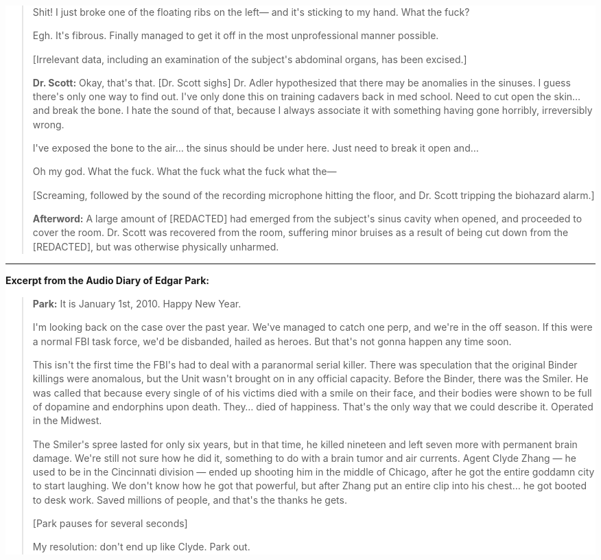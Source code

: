 > 
> Shit! I just broke one of the floating ribs on the left— and it's sticking to my hand. What the fuck?
> 
> Egh. It's fibrous. Finally managed to get it off in the most unprofessional manner possible.
> 
> \[Irrelevant data, including an examination of the subject's abdominal organs, has been excised.\]
> 
> **Dr. Scott:** Okay, that's that. \[Dr. Scott sighs\] Dr. Adler hypothesized that there may be anomalies in the sinuses. I guess there's only one way to find out. I've only done this on training cadavers back in med school. Need to cut open the skin… and break the bone. I hate the sound of that, because I always associate it with something having gone horribly, irreversibly wrong.
> 
> I've exposed the bone to the air… the sinus should be under here. Just need to break it open and…
> 
> Oh my god. What the fuck. What the fuck what the fuck what the—
> 
> \[Screaming, followed by the sound of the recording microphone hitting the floor, and Dr. Scott tripping the biohazard alarm.\]
> 
> **Afterword:** A large amount of \[REDACTED\] had emerged from the subject's sinus cavity when opened, and proceeded to cover the room. Dr. Scott was recovered from the room, suffering minor bruises as a result of being cut down from the \[REDACTED\], but was otherwise physically unharmed.

* * *

**Excerpt from the Audio Diary of Edgar Park:**

> **Park:** It is January 1st, 2010. Happy New Year.
> 
> I'm looking back on the case over the past year. We've managed to catch one perp, and we're in the off season. If this were a normal FBI task force, we'd be disbanded, hailed as heroes. But that's not gonna happen any time soon.
> 
> This isn't the first time the FBI's had to deal with a paranormal serial killer. There was speculation that the original Binder killings were anomalous, but the Unit wasn't brought on in any official capacity. Before the Binder, there was the Smiler. He was called that because every single of of his victims died with a smile on their face, and their bodies were shown to be full of dopamine and endorphins upon death. They… died of happiness. That's the only way that we could describe it. Operated in the Midwest.
> 
> The Smiler's spree lasted for only six years, but in that time, he killed nineteen and left seven more with permanent brain damage. We're still not sure how he did it, something to do with a brain tumor and air currents. Agent Clyde Zhang — he used to be in the Cincinnati division — ended up shooting him in the middle of Chicago, after he got the entire goddamn city to start laughing. We don't know how he got that powerful, but after Zhang put an entire clip into his chest… he got booted to desk work. Saved millions of people, and that's the thanks he gets.
> 
> \[Park pauses for several seconds\]
> 
> My resolution: don't end up like Clyde. Park out.
